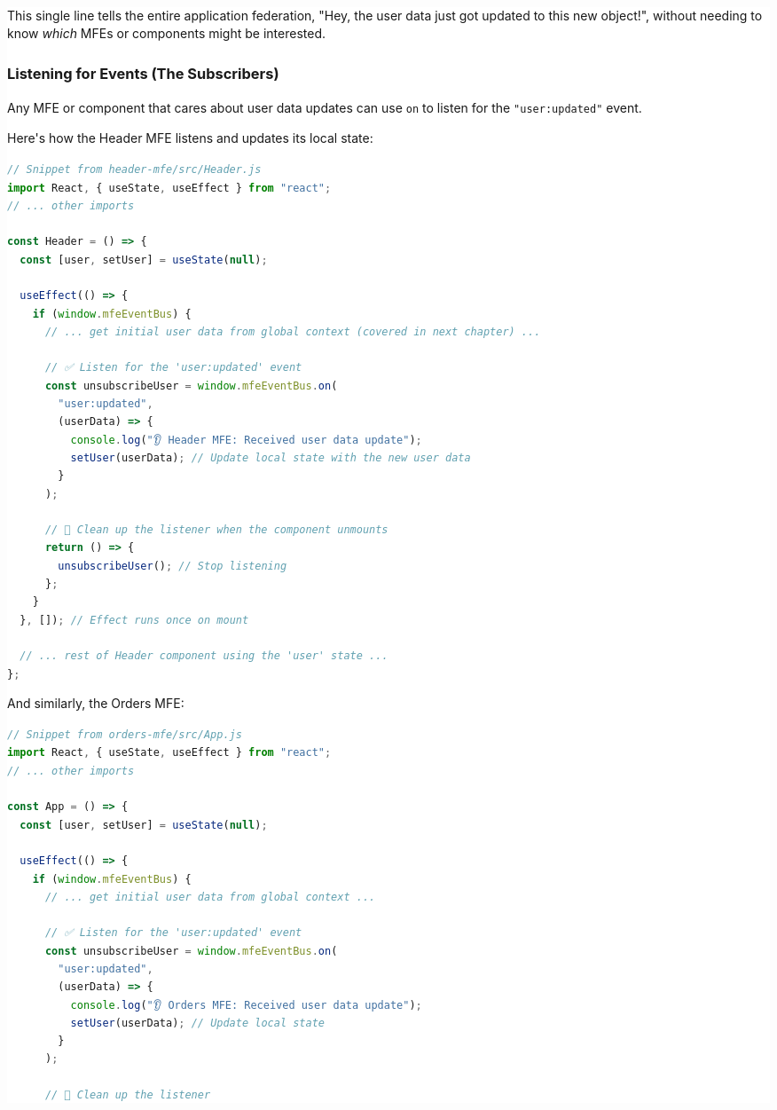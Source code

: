 This single line tells the entire application federation, "Hey, the user data just got updated to this new object!", without needing to know _which_ MFEs or components might be interested.

### Listening for Events (The Subscribers)

Any MFE or component that cares about user data updates can use `on` to listen for the `"user:updated"` event.

Here's how the Header MFE listens and updates its local state:

```javascript
// Snippet from header-mfe/src/Header.js
import React, { useState, useEffect } from "react";
// ... other imports

const Header = () => {
  const [user, setUser] = useState(null);

  useEffect(() => {
    if (window.mfeEventBus) {
      // ... get initial user data from global context (covered in next chapter) ...

      // ✅ Listen for the 'user:updated' event
      const unsubscribeUser = window.mfeEventBus.on(
        "user:updated",
        (userData) => {
          console.log("👂 Header MFE: Received user data update");
          setUser(userData); // Update local state with the new user data
        }
      );

      // 🧹 Clean up the listener when the component unmounts
      return () => {
        unsubscribeUser(); // Stop listening
      };
    }
  }, []); // Effect runs once on mount

  // ... rest of Header component using the 'user' state ...
};
```

And similarly, the Orders MFE:

```javascript
// Snippet from orders-mfe/src/App.js
import React, { useState, useEffect } from "react";
// ... other imports

const App = () => {
  const [user, setUser] = useState(null);

  useEffect(() => {
    if (window.mfeEventBus) {
      // ... get initial user data from global context ...

      // ✅ Listen for the 'user:updated' event
      const unsubscribeUser = window.mfeEventBus.on(
        "user:updated",
        (userData) => {
          console.log("👂 Orders MFE: Received user data update");
          setUser(userData); // Update local state
        }
      );

      // 🧹 Clean up the listener
```